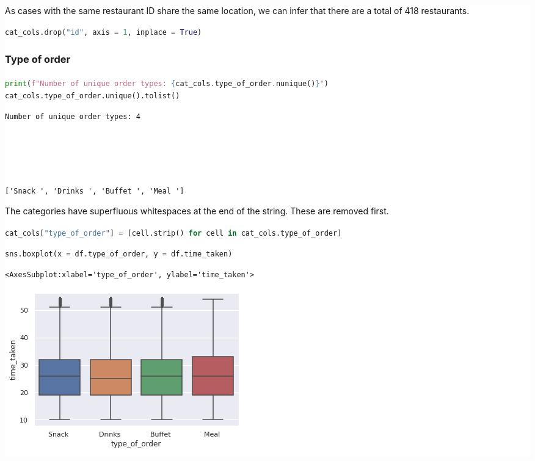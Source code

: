 

As cases with the same restaurant ID share the same location, we can infer that there are a total of 418 restaurants.


```python
cat_cols.drop("id", axis = 1, inplace = True)
```

### Type of order


```python
print(f"Number of unique order types: {cat_cols.type_of_order.nunique()}")
cat_cols.type_of_order.unique().tolist()
```

    Number of unique order types: 4





    ['Snack ', 'Drinks ', 'Buffet ', 'Meal ']



The categories have superfluous whitespaces at the end of the string. These are removed first.


```python
cat_cols["type_of_order"] = [cell.strip() for cell in cat_cols.type_of_order]
```


```python
sns.boxplot(x = df.type_of_order, y = df.time_taken)
```




    <AxesSubplot:xlabel='type_of_order', ylabel='time_taken'>




    
![png](output_22_1.png)
    